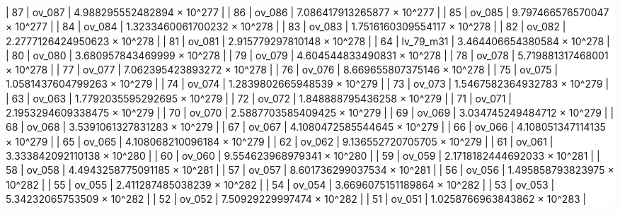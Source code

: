 | 87 | ov_087 | 4.988295552482894 × 10^277 |
| 86 | ov_086 | 7.086417913265877 × 10^277 |
| 85 | ov_085 | 9.797466576570047 × 10^277 |
| 84 | ov_084 | 1.3233460061700232 × 10^278 |
| 83 | ov_083 | 1.7516160309554117 × 10^278 |
| 82 | ov_082 | 2.2777126424950623 × 10^278 |
| 81 | ov_081 | 2.915779297810148 × 10^278 |
| 64 | lv_79_m31 | 3.464406654380584 × 10^278 |
| 80 | ov_080 | 3.680957843469999 × 10^278 |
| 79 | ov_079 | 4.604544833490831 × 10^278 |
| 78 | ov_078 | 5.719881317468001 × 10^278 |
| 77 | ov_077 | 7.062395423893272 × 10^278 |
| 76 | ov_076 | 8.669655807375146 × 10^278 |
| 75 | ov_075 | 1.0581437604799263 × 10^279 |
| 74 | ov_074 | 1.2839802665948539 × 10^279 |
| 73 | ov_073 | 1.5467582364932783 × 10^279 |
| 63 | ov_063 | 1.7792035595292695 × 10^279 |
| 72 | ov_072 | 1.848888795436258 × 10^279 |
| 71 | ov_071 | 2.1953294609338475 × 10^279 |
| 70 | ov_070 | 2.5887703585409425 × 10^279 |
| 69 | ov_069 | 3.034745249484712 × 10^279 |
| 68 | ov_068 | 3.5391061327831283 × 10^279 |
| 67 | ov_067 | 4.1080472585544645 × 10^279 |
| 66 | ov_066 | 4.108051347114135 × 10^279 |
| 65 | ov_065 | 4.108068210096184 × 10^279 |
| 62 | ov_062 | 9.136552720705705 × 10^279 |
| 61 | ov_061 | 3.333842092110138 × 10^280 |
| 60 | ov_060 | 9.554623968979341 × 10^280 |
| 59 | ov_059 | 2.1718182444692033 × 10^281 |
| 58 | ov_058 | 4.4943258775091185 × 10^281 |
| 57 | ov_057 | 8.601736299037534 × 10^281 |
| 56 | ov_056 | 1.495858793823975 × 10^282 |
| 55 | ov_055 | 2.411287485038239 × 10^282 |
| 54 | ov_054 | 3.6696075151189864 × 10^282 |
| 53 | ov_053 | 5.34232065753509 × 10^282 |
| 52 | ov_052 | 7.50929229997474 × 10^282 |
| 51 | ov_051 | 1.0258766963843862 × 10^283 |